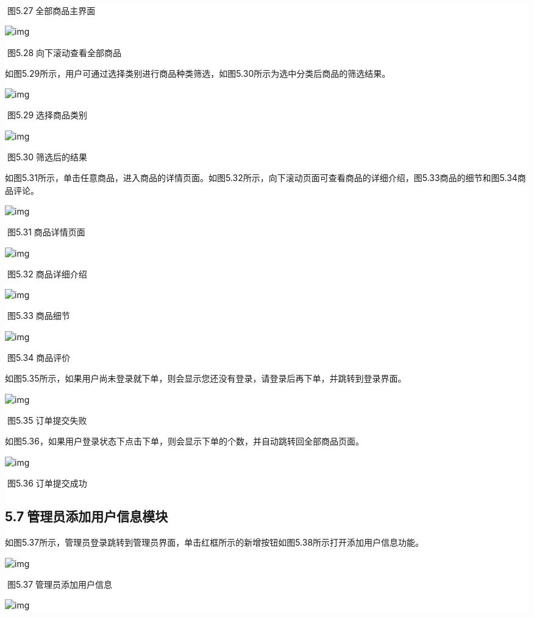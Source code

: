 ​                         图5.27 全部商品主界面

![img](file:////Users/krispao/Library/Group%20Containers/UBF8T346G9.Office/TemporaryItems/msohtmlclip/clip_image029.png)

​                         图5.28 向下滚动查看全部商品

​    如图5.29所示，用户可通过选择类别进行商品种类筛选，如图5.30所示为选中分类后商品的筛选结果。

![img](file:////Users/krispao/Library/Group%20Containers/UBF8T346G9.Office/TemporaryItems/msohtmlclip/clip_image030.png)

​                            图5.29 选择商品类别

![img](file:////Users/krispao/Library/Group%20Containers/UBF8T346G9.Office/TemporaryItems/msohtmlclip/clip_image031.png)

​                            图5.30 筛选后的结果

​    如图5.31所示，单击任意商品，进入商品的详情页面。如图5.32所示，向下滚动页面可查看商品的详细介绍，图5.33商品的细节和图5.34商品评论。

![img](file:////Users/krispao/Library/Group%20Containers/UBF8T346G9.Office/TemporaryItems/msohtmlclip/clip_image032.png)

​                             图5.31 商品详情页面

![img](file:////Users/krispao/Library/Group%20Containers/UBF8T346G9.Office/TemporaryItems/msohtmlclip/clip_image034.png)

​                            图5.32 商品详细介绍

![img](file:////Users/krispao/Library/Group%20Containers/UBF8T346G9.Office/TemporaryItems/msohtmlclip/clip_image036.png)

​                            图5.33 商品细节

![img](file:////Users/krispao/Library/Group%20Containers/UBF8T346G9.Office/TemporaryItems/msohtmlclip/clip_image038.png)

​                            图5.34 商品评价

​    如图5.35所示，如果用户尚未登录就下单，则会显示您还没有登录，请登录后再下单，并跳转到登录界面。

![img](file:////Users/krispao/Library/Group%20Containers/UBF8T346G9.Office/TemporaryItems/msohtmlclip/clip_image015.png)

​                            图5.35 订单提交失败

​    如图5.36，如果用户登录状态下点击下单，则会显示下单的个数，并自动跳转回全部商品页面。

![img](file:////Users/krispao/Library/Group%20Containers/UBF8T346G9.Office/TemporaryItems/msohtmlclip/clip_image039.png)

​                            图5.36 订单提交成功

## 5.7 管理员添加用户信息模块

  如图5.37所示，管理员登录跳转到管理员界面，单击红框所示的新增按钮如图5.38所示打开添加用户信息功能。

![img](file:////Users/krispao/Library/Group%20Containers/UBF8T346G9.Office/TemporaryItems/msohtmlclip/clip_image040.png)

​                            图5.37 管理员添加用户信息

![img](file:////Users/krispao/Library/Group%20Containers/UBF8T346G9.Office/TemporaryItems/msohtmlclip/clip_image041.png)
